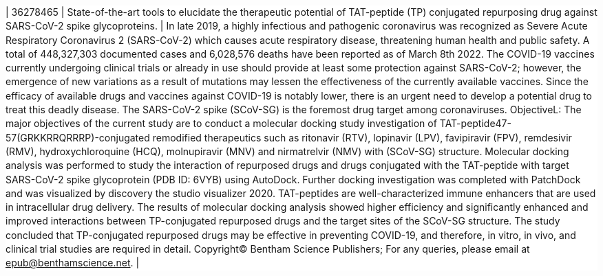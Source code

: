 | 36278465 | State-of-the-art tools to elucidate the therapeutic potential of TAT-peptide (TP) conjugated repurposing drug against SARS-CoV-2 spike glycoproteins.                                                                     | In late 2019, a highly infectious and pathogenic coronavirus was recognized as Severe Acute Respiratory Coronavirus 2 (SARS-CoV-2) which causes acute respiratory disease, threatening human health and public safety. A total of 448,327,303 documented cases and 6,028,576 deaths have been reported as of March 8th 2022. The COVID-19 vaccines currently undergoing clinical trials or already in use should provide at least some protection against SARS-CoV-2; however, the emergence of new variations as a result of mutations may lessen the effectiveness of the currently available vaccines. Since the efficacy of available drugs and vaccines against COVID-19 is notably lower, there is an urgent need to develop a potential drug to treat this deadly disease. The SARS-CoV-2 spike (SCoV-SG) is the foremost drug target among coronaviruses. ObjectiveL: The major objectives of the current study are to conduct a molecular docking study investigation of TAT-peptide47-57(GRKKRRQRRRP)-conjugated remodified therapeutics such as ritonavir (RTV), lopinavir (LPV), favipiravir (FPV), remdesivir (RMV), hydroxychloroquine (HCQ), molnupiravir (MNV) and nirmatrelvir (NMV) with (SCoV-SG) structure. Molecular docking analysis was performed to study the interaction of repurposed drugs and drugs conjugated with the TAT-peptide with target SARS-CoV-2 spike glycoprotein (PDB ID: 6VYB) using AutoDock. Further docking investigation was completed with PatchDock and was visualized by discovery the studio visualizer 2020. TAT-peptides are well-characterized immune enhancers that are used in intracellular drug delivery. The results of molecular docking analysis showed higher efficiency and significantly enhanced and improved interactions between TP-conjugated repurposed drugs and the target sites of the SCoV-SG structure. The study concluded that TP-conjugated repurposed drugs may be effective in preventing COVID-19, and therefore, in vitro, in vivo, and clinical trial studies are required in detail. Copyright© Bentham Science Publishers; For any queries, please email at <epub@benthamscience.net>.                                                                                                                                                                                                                                                                                                                                                                                                                                                                                                                                                                                                                                                                                                                                                                                                                                                                                                                                                                                                                                                                                                                                                                                                                                                                                                                                                                                                                                                                                                                                                                                                                                                                                                                                                                                 |